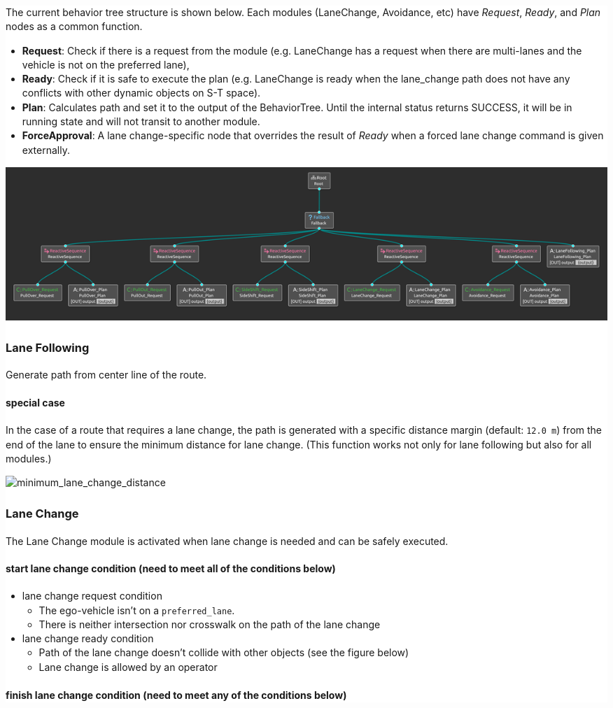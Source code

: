 The current behavior tree structure is shown below. Each modules (LaneChange, Avoidance, etc) have _Request_, _Ready_, and _Plan_ nodes as a common function.

- **Request**: Check if there is a request from the module (e.g. LaneChange has a request when there are multi-lanes and the vehicle is not on the preferred lane),
- **Ready**: Check if it is safe to execute the plan (e.g. LaneChange is ready when the lane_change path does not have any conflicts with other dynamic objects on S-T space).
- **Plan**: Calculates path and set it to the output of the BehaviorTree. Until the internal status returns SUCCESS, it will be in running state and will not transit to another module.
- **ForceApproval**: A lane change-specific node that overrides the result of _Ready_ when a forced lane change command is given externally.

![behavior_path_planner_bt_config](./image/behavior_path_planner_bt_config.png)

### Lane Following

Generate path from center line of the route.

#### **special case**

In the case of a route that requires a lane change, the path is generated with a specific distance margin (default: `12.0 m`) from the end of the lane to ensure the minimum distance for lane change. (This function works not only for lane following but also for all modules.)

![minimum_lane_change_distance](./image/minimum_lane_change_distance.png)

### Lane Change

The Lane Change module is activated when lane change is needed and can be safely executed.

#### **start lane change condition** (need to meet all of the conditions below)

- lane change request condition
  - The ego-vehicle isn’t on a `preferred_lane`.
  - There is neither intersection nor crosswalk on the path of the lane change
- lane change ready condition
  - Path of the lane change doesn’t collide with other objects (see the figure below)
  - Lane change is allowed by an operator

#### **finish lane change condition** (need to meet any of the conditions below)

